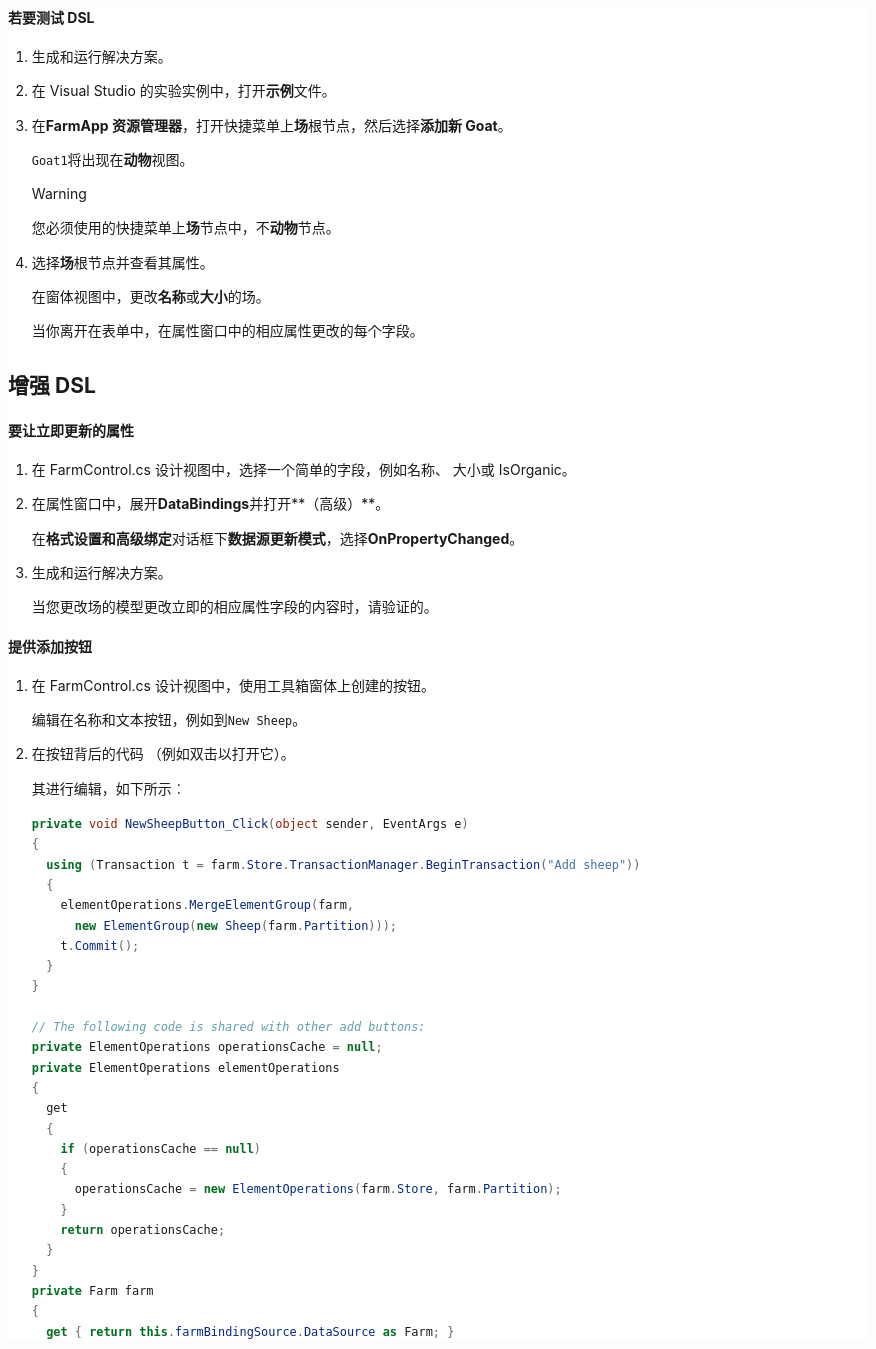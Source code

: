 #### <a name="to-test-the-dsl"></a>若要测试 DSL  
  
1.  生成和运行解决方案。  
  
2.  在 Visual Studio 的实验实例中，打开**示例**文件。  
  
3.  在**FarmApp 资源管理器**，打开快捷菜单上**场**根节点，然后选择**添加新 Goat**。  
  
     `Goat1`将出现在**动物**视图。  
  
    > [!WARNING]
    >  您必须使用的快捷菜单上**场**节点中，不**动物**节点。  
  
4.  选择**场**根节点并查看其属性。  
  
     在窗体视图中，更改**名称**或**大小**的场。  
  
     当你离开在表单中，在属性窗口中的相应属性更改的每个字段。  
  
## <a name="enhancing-the-dsl"></a>增强 DSL  
  
#### <a name="to-make-the-properties-update-immediately"></a>要让立即更新的属性  
  
1.  在 FarmControl.cs 设计视图中，选择一个简单的字段，例如名称、 大小或 IsOrganic。  
  
2.  在属性窗口中，展开**DataBindings**并打开**（高级）**。  
  
     在**格式设置和高级绑定**对话框下**数据源更新模式**，选择**OnPropertyChanged**。  
  
3.  生成和运行解决方案。  
  
     当您更改场的模型更改立即的相应属性字段的内容时，请验证的。  
  
#### <a name="to-provide-add-buttons"></a>提供添加按钮  
  
1.  在 FarmControl.cs 设计视图中，使用工具箱窗体上创建的按钮。  
  
     编辑在名称和文本按钮，例如到`New Sheep`。  
  
2.  在按钮背后的代码 （例如双击以打开它）。  
  
     其进行编辑，如下所示︰  
  
    ```c#  
    private void NewSheepButton_Click(object sender, EventArgs e)  
    {  
      using (Transaction t = farm.Store.TransactionManager.BeginTransaction("Add sheep"))  
      {  
        elementOperations.MergeElementGroup(farm,  
          new ElementGroup(new Sheep(farm.Partition)));  
        t.Commit();  
      }  
    }  
  
    // The following code is shared with other add buttons:  
    private ElementOperations operationsCache = null;  
    private ElementOperations elementOperations  
    {  
      get  
      {  
        if (operationsCache == null)  
        {  
          operationsCache = new ElementOperations(farm.Store, farm.Partition);  
        }  
        return operationsCache;  
      }  
    }  
    private Farm farm  
    {  
      get { return this.farmBindingSource.DataSource as Farm; }  